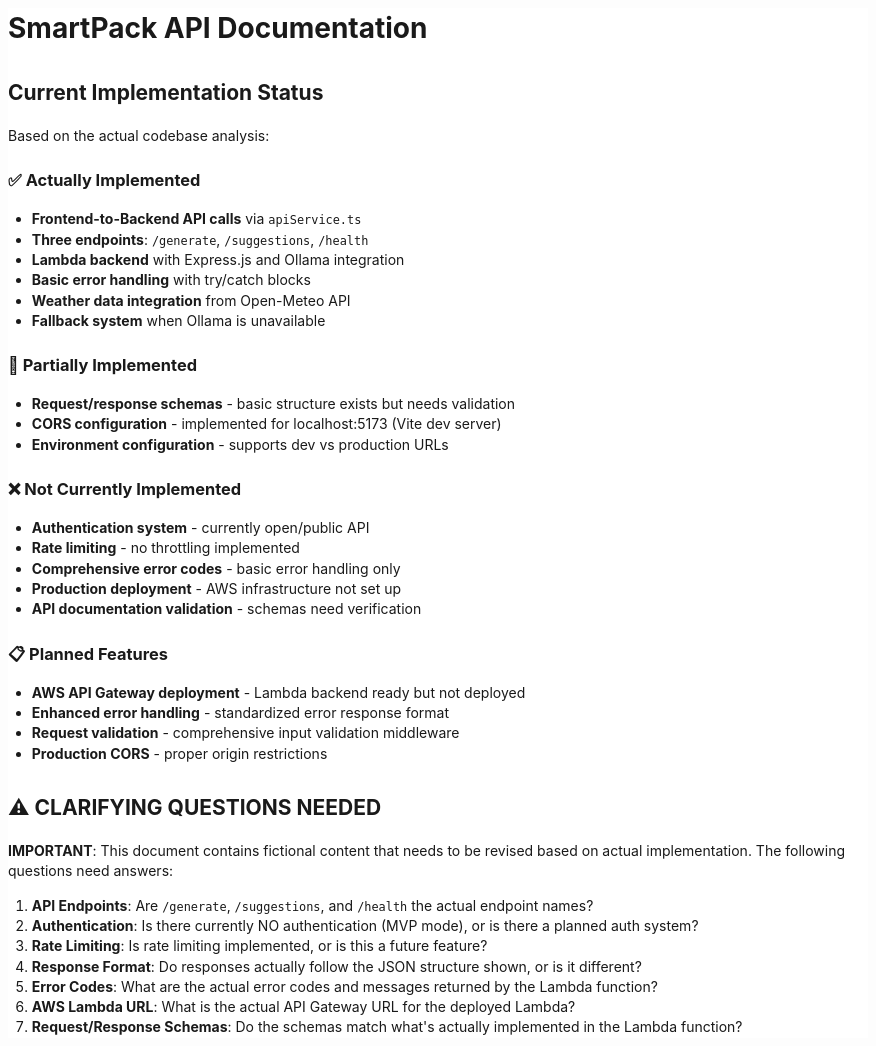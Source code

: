 

# SmartPack API Documentation

## Current Implementation Status

Based on the actual codebase analysis:

### ✅ **Actually Implemented**

- **Frontend-to-Backend API calls** via `apiService.ts`
- **Three endpoints**: `/generate`, `/suggestions`, `/health`
- **Lambda backend** with Express.js and Ollama integration
- **Basic error handling** with try/catch blocks
- **Weather data integration** from Open-Meteo API
- **Fallback system** when Ollama is unavailable

### 🔄 **Partially Implemented**

- **Request/response schemas** - basic structure exists but needs validation
- **CORS configuration** - implemented for localhost:5173 (Vite dev server)
- **Environment configuration** - supports dev vs production URLs

### ❌ **Not Currently Implemented**

- **Authentication system** - currently open/public API
- **Rate limiting** - no throttling implemented
- **Comprehensive error codes** - basic error handling only
- **Production deployment** - AWS infrastructure not set up
- **API documentation validation** - schemas need verification

### 📋 **Planned Features**

- **AWS API Gateway deployment** - Lambda backend ready but not deployed
- **Enhanced error handling** - standardized error response format
- **Request validation** - comprehensive input validation middleware
- **Production CORS** - proper origin restrictions

## ⚠️ CLARIFYING QUESTIONS NEEDED

**IMPORTANT**: This document contains fictional content that needs to be revised based on actual implementation. The following questions need answers:

1. **API Endpoints**: Are `/generate`, `/suggestions`, and `/health` the actual endpoint names?
2. **Authentication**: Is there currently NO authentication (MVP mode), or is there a planned auth system?
3. **Rate Limiting**: Is rate limiting implemented, or is this a future feature?
4. **Response Format**: Do responses actually follow the JSON structure shown, or is it different?
5. **Error Codes**: What are the actual error codes and messages returned by the Lambda function?
6. **AWS Lambda URL**: What is the actual API Gateway URL for the deployed Lambda?
7. **Request/Response Schemas**: Do the schemas match what's actually implemented in the Lambda function?
